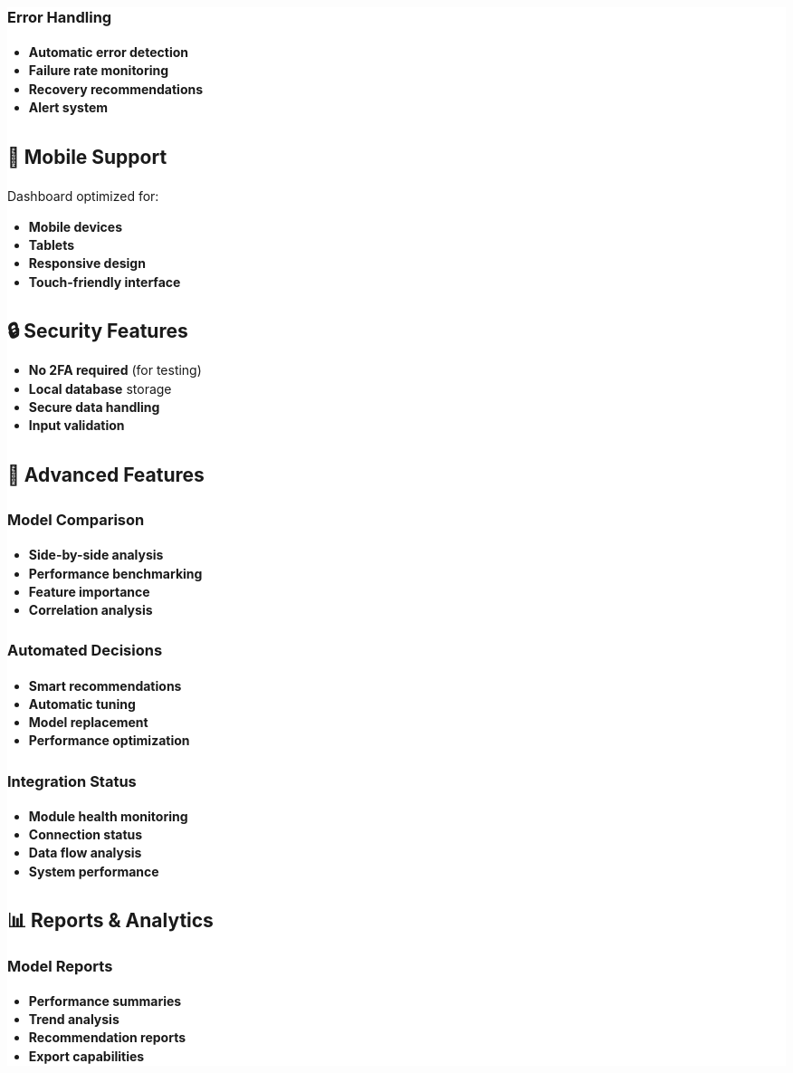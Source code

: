 ### Error Handling
- **Automatic error detection**
- **Failure rate monitoring**
- **Recovery recommendations**
- **Alert system**

## 📱 Mobile Support

Dashboard optimized for:
- **Mobile devices**
- **Tablets**
- **Responsive design**
- **Touch-friendly interface**

## 🔒 Security Features

- **No 2FA required** (for testing)
- **Local database** storage
- **Secure data handling**
- **Input validation**

## 🚀 Advanced Features

### Model Comparison
- **Side-by-side analysis**
- **Performance benchmarking**
- **Feature importance**
- **Correlation analysis**

### Automated Decisions
- **Smart recommendations**
- **Automatic tuning**
- **Model replacement**
- **Performance optimization**

### Integration Status
- **Module health monitoring**
- **Connection status**
- **Data flow analysis**
- **System performance**

## 📊 Reports & Analytics

### Model Reports
- **Performance summaries**
- **Trend analysis**
- **Recommendation reports**
- **Export capabilities**
